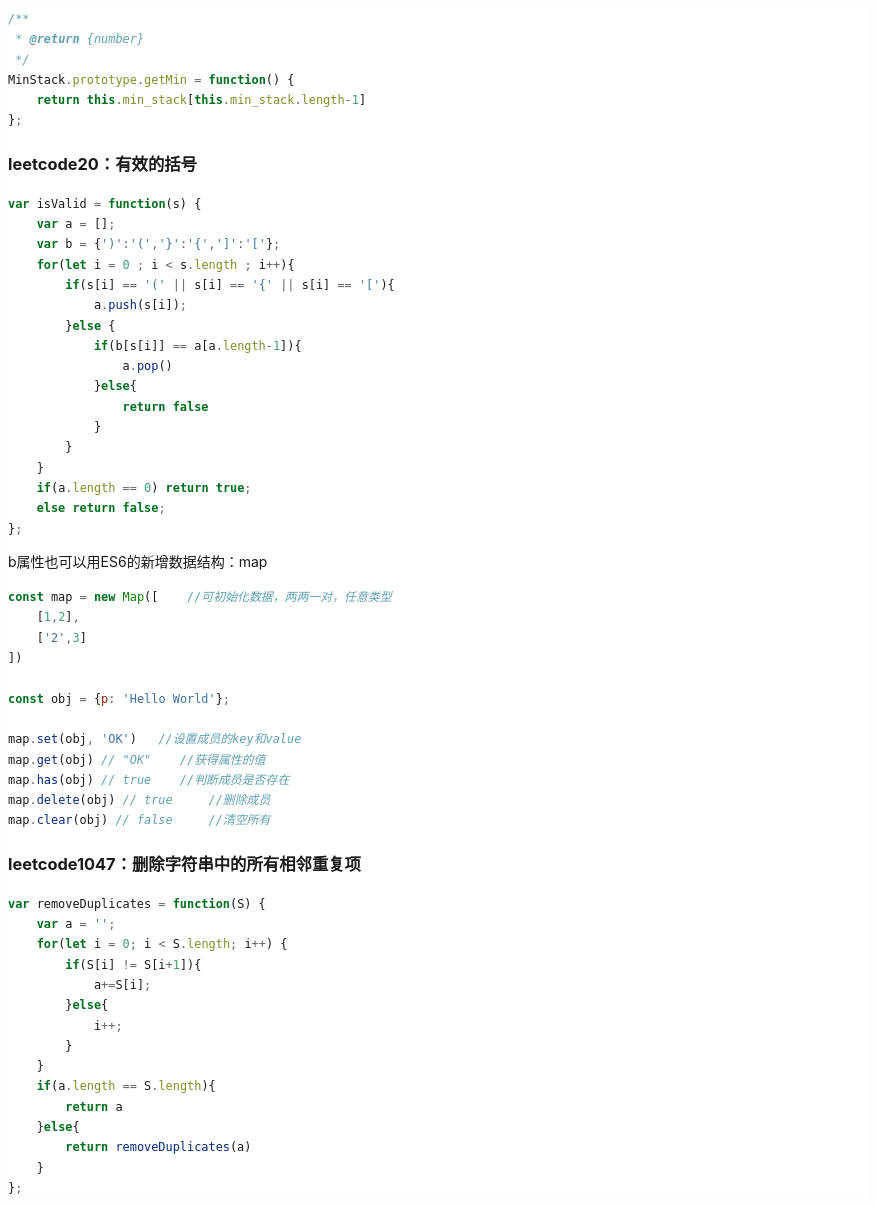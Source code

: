 ```javascript
/**
 * @return {number}
 */
MinStack.prototype.getMin = function() {
    return this.min_stack[this.min_stack.length-1]
};
```

### leetcode20：有效的括号

```javascript
var isValid = function(s) {
    var a = [];
    var b = {')':'(','}':'{',']':'['};
    for(let i = 0 ; i < s.length ; i++){
        if(s[i] == '(' || s[i] == '{' || s[i] == '['){
            a.push(s[i]);
        }else {
            if(b[s[i]] == a[a.length-1]){
                a.pop()
            }else{
                return false
            }
        }
    }
    if(a.length == 0) return true;
    else return false;
};
```

b属性也可以用ES6的新增数据结构：map

```javascript
const map = new Map([    //可初始化数据，两两一对，任意类型
    [1,2],
    ['2',3]
])

const obj = {p: 'Hello World'};

map.set(obj, 'OK')   //设置成员的key和value
map.get(obj) // "OK"	//获得属性的值
map.has(obj) // true	//判断成员是否存在
map.delete(obj) // true		//删除成员
map.clear(obj) // false		//清空所有	
```

### leetcode1047：删除字符串中的所有相邻重复项

```javascript
var removeDuplicates = function(S) {
    var a = '';
    for(let i = 0; i < S.length; i++) {
        if(S[i] != S[i+1]){
            a+=S[i];
        }else{
            i++;
        }
    }  
    if(a.length == S.length){
        return a
    }else{
        return removeDuplicates(a)
    }
};
```